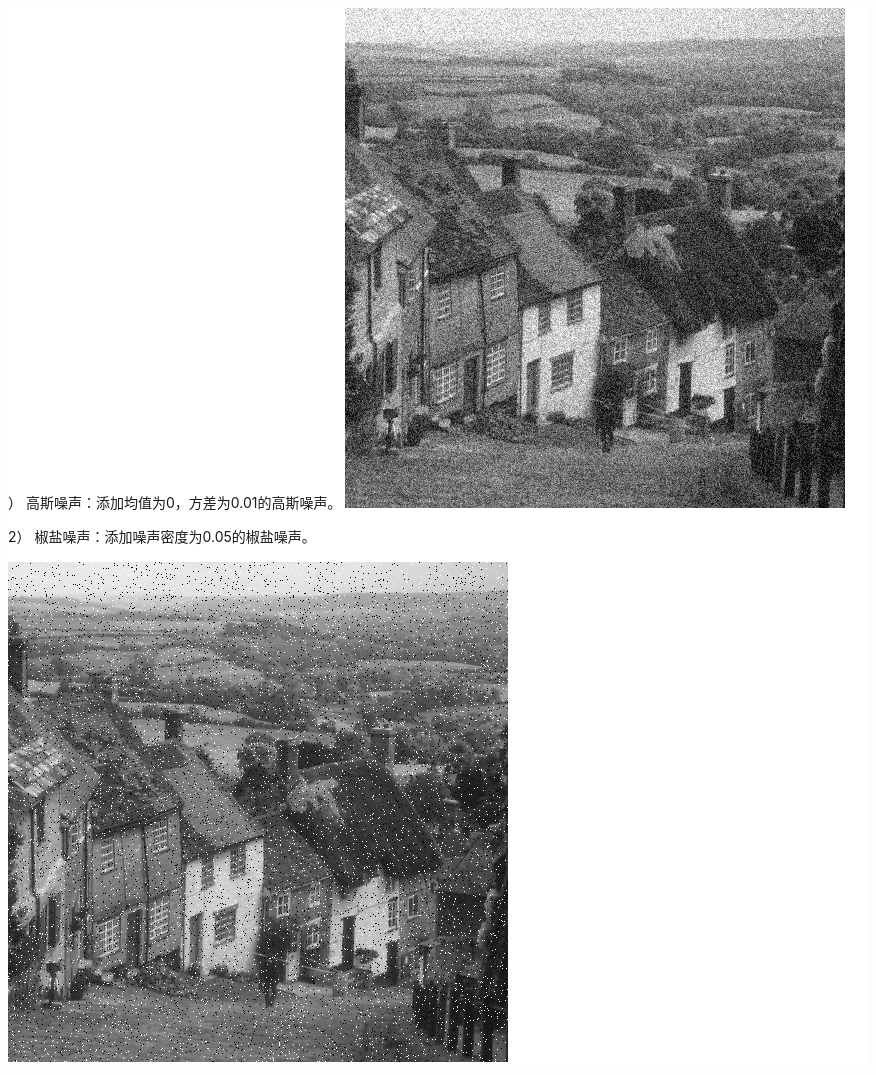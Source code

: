   ）	高斯噪声：添加均值为0，方差为0.01的高斯噪声。			   	![img](img\2.png)



2） 椒盐噪声：添加噪声密度为0.05的椒盐噪声。

 

![img](img\3.png) 
